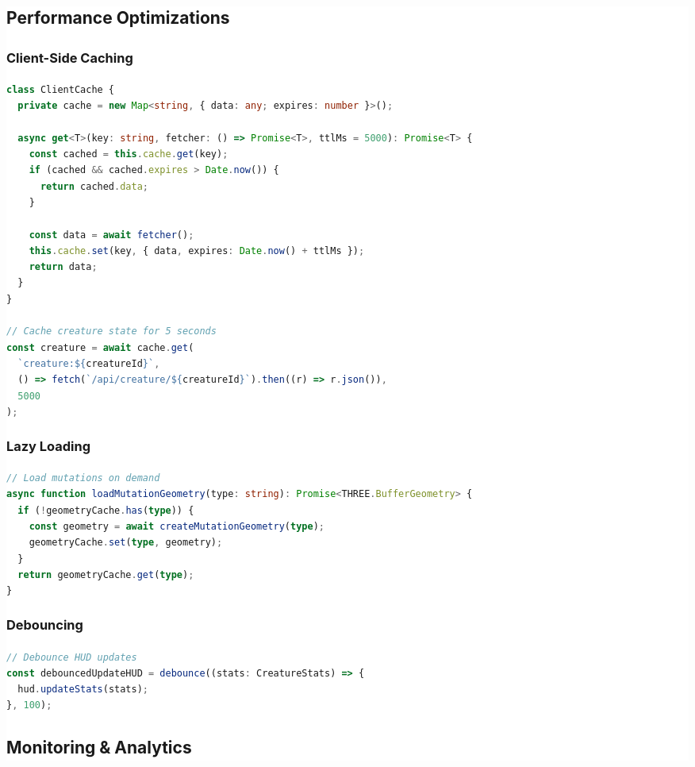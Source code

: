 ## Performance Optimizations

### Client-Side Caching

```typescript
class ClientCache {
  private cache = new Map<string, { data: any; expires: number }>();

  async get<T>(key: string, fetcher: () => Promise<T>, ttlMs = 5000): Promise<T> {
    const cached = this.cache.get(key);
    if (cached && cached.expires > Date.now()) {
      return cached.data;
    }

    const data = await fetcher();
    this.cache.set(key, { data, expires: Date.now() + ttlMs });
    return data;
  }
}

// Cache creature state for 5 seconds
const creature = await cache.get(
  `creature:${creatureId}`,
  () => fetch(`/api/creature/${creatureId}`).then((r) => r.json()),
  5000
);
```

### Lazy Loading

```typescript
// Load mutations on demand
async function loadMutationGeometry(type: string): Promise<THREE.BufferGeometry> {
  if (!geometryCache.has(type)) {
    const geometry = await createMutationGeometry(type);
    geometryCache.set(type, geometry);
  }
  return geometryCache.get(type);
}
```

### Debouncing

```typescript
// Debounce HUD updates
const debouncedUpdateHUD = debounce((stats: CreatureStats) => {
  hud.updateStats(stats);
}, 100);
```

## Monitoring & Analytics
